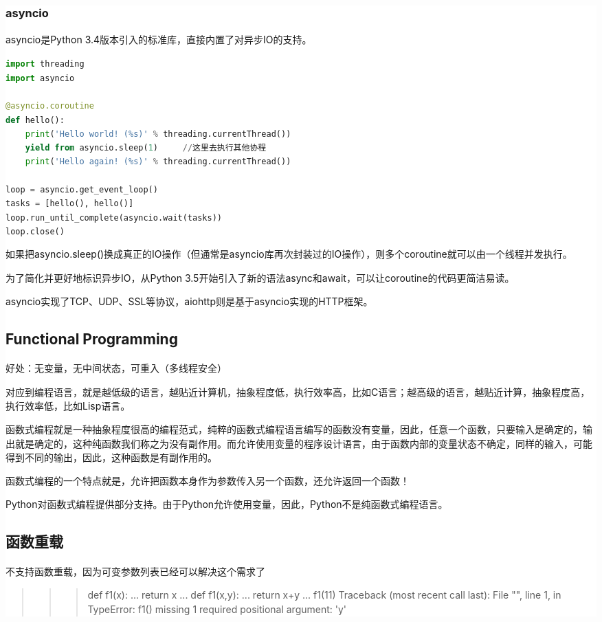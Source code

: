 ### asyncio
asyncio是Python 3.4版本引入的标准库，直接内置了对异步IO的支持。
```python
import threading
import asyncio

@asyncio.coroutine
def hello():
    print('Hello world! (%s)' % threading.currentThread())
    yield from asyncio.sleep(1)     //这里去执行其他协程
    print('Hello again! (%s)' % threading.currentThread())

loop = asyncio.get_event_loop()
tasks = [hello(), hello()]
loop.run_until_complete(asyncio.wait(tasks))
loop.close()

```
如果把asyncio.sleep()换成真正的IO操作（但通常是asyncio库再次封装过的IO操作），则多个coroutine就可以由一个线程并发执行。


为了简化并更好地标识异步IO，从Python 3.5开始引入了新的语法async和await，可以让coroutine的代码更简洁易读。

asyncio实现了TCP、UDP、SSL等协议，aiohttp则是基于asyncio实现的HTTP框架。

## Functional Programming

好处：无变量，无中间状态，可重入（多线程安全）

对应到编程语言，就是越低级的语言，越贴近计算机，抽象程度低，执行效率高，比如C语言；越高级的语言，越贴近计算，抽象程度高，执行效率低，比如Lisp语言。

函数式编程就是一种抽象程度很高的编程范式，纯粹的函数式编程语言编写的函数没有变量，因此，任意一个函数，只要输入是确定的，输出就是确定的，这种纯函数我们称之为没有副作用。而允许使用变量的程序设计语言，由于函数内部的变量状态不确定，同样的输入，可能得到不同的输出，因此，这种函数是有副作用的。

函数式编程的一个特点就是，允许把函数本身作为参数传入另一个函数，还允许返回一个函数！

Python对函数式编程提供部分支持。由于Python允许使用变量，因此，Python不是纯函数式编程语言。


## 函数重载
不支持函数重载，因为可变参数列表已经可以解决这个需求了
>>> def f1(x):
...     return x
... 
>>> def f1(x,y):
...     return x+y
... 
>>> f1(11)
Traceback (most recent call last):
  File "<stdin>", line 1, in <module>
TypeError: f1() missing 1 required positional argument: 'y'



